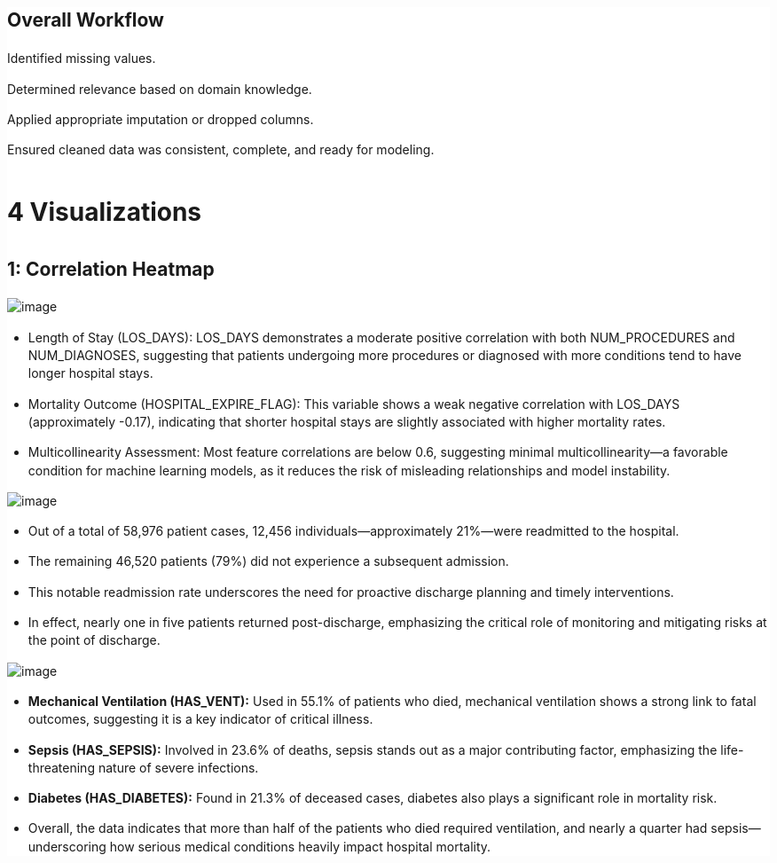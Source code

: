## Overall Workflow

Identified missing values.

Determined relevance based on domain knowledge.

Applied appropriate imputation or dropped columns.

Ensured cleaned data was consistent, complete, and ready for modeling.

# 4 Visualizations

## 1: Correlation Heatmap
![image](https://github.com/user-attachments/assets/8c67f821-7143-496e-b618-9b5e381c1db3)

- Length of Stay (LOS_DAYS): LOS_DAYS demonstrates a moderate positive correlation with both NUM_PROCEDURES and NUM_DIAGNOSES, suggesting that patients undergoing more procedures or diagnosed with more conditions tend to have longer hospital stays.

- Mortality Outcome (HOSPITAL_EXPIRE_FLAG): This variable shows a weak negative correlation with LOS_DAYS (approximately -0.17), indicating that shorter hospital stays are slightly associated with higher mortality rates.

- Multicollinearity Assessment: Most feature correlations are below 0.6, suggesting minimal multicollinearity—a favorable condition for machine learning models, as it reduces the risk of misleading relationships and model instability.

![image](https://github.com/user-attachments/assets/c2d4e465-f9ef-4fdd-ade3-651da4fc2edd)

- Out of a total of 58,976 patient cases, 12,456 individuals—approximately 21%—were readmitted to the hospital.

- The remaining 46,520 patients (79%) did not experience a subsequent admission.

- This notable readmission rate underscores the need for proactive discharge planning and timely interventions.

- In effect, nearly one in five patients returned post-discharge, emphasizing the critical role of monitoring and mitigating risks at the point of discharge.

![image](https://github.com/user-attachments/assets/1c7114b3-c19f-4372-ac22-d843e60b67be)

- **Mechanical Ventilation (HAS_VENT):** Used in 55.1% of patients who died, mechanical ventilation shows a strong link to fatal outcomes, suggesting it is a key indicator of critical illness.

- **Sepsis (HAS_SEPSIS):** Involved in 23.6% of deaths, sepsis stands out as a major contributing factor, emphasizing the life-threatening nature of severe infections.

- **Diabetes (HAS_DIABETES):** Found in 21.3% of deceased cases, diabetes also plays a significant role in mortality risk.

- Overall, the data indicates that more than half of the patients who died required ventilation, and nearly a quarter had sepsis—underscoring how serious medical conditions heavily impact hospital mortality.
